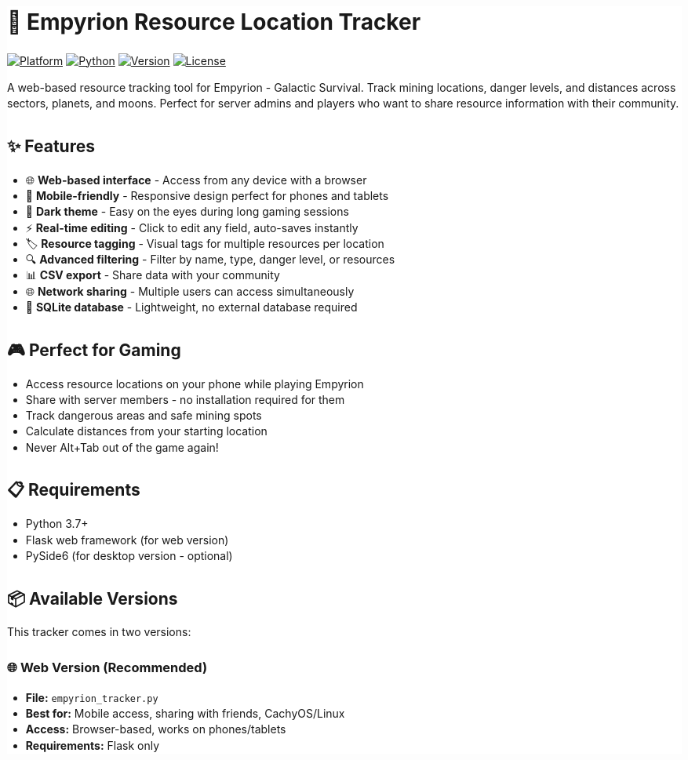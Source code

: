 # 🚀 Empyrion Resource Location Tracker

[![Platform](https://img.shields.io/badge/Platform-Linux-blue?style=for-the-badge&logo=linux)](https://www.linux.org/)
[![Python](https://img.shields.io/badge/Python-3.8%2B-green?style=for-the-badge&logo=python)](https://www.python.org/)
[![Version](https://img.shields.io/badge/Version-1.0.0-orange?style=for-the-badge)](https://github.com/chaosz5050/empyrion-tools/tree/main/EmpyrionResourceNotebook)
[![License](https://img.shields.io/badge/License-CC%20BY--NC--SA%204.0-red?style=for-the-badge)](https://creativecommons.org/licenses/by-nc-sa/4.0/)

A web-based resource tracking tool for Empyrion - Galactic Survival. Track mining locations, danger levels, and distances across sectors, planets, and moons. Perfect for server admins and players who want to share resource information with their community.

## ✨ Features

- 🌐 **Web-based interface** - Access from any device with a browser
- 📱 **Mobile-friendly** - Responsive design perfect for phones and tablets
- 🌙 **Dark theme** - Easy on the eyes during long gaming sessions
- ⚡ **Real-time editing** - Click to edit any field, auto-saves instantly
- 🏷️ **Resource tagging** - Visual tags for multiple resources per location
- 🔍 **Advanced filtering** - Filter by name, type, danger level, or resources
- 📊 **CSV export** - Share data with your community
- 🌐 **Network sharing** - Multiple users can access simultaneously
- 💾 **SQLite database** - Lightweight, no external database required

## 🎮 Perfect for Gaming

- Access resource locations on your phone while playing Empyrion
- Share with server members - no installation required for them
- Track dangerous areas and safe mining spots
- Calculate distances from your starting location
- Never Alt+Tab out of the game again!

## 📋 Requirements

- Python 3.7+
- Flask web framework (for web version)
- PySide6 (for desktop version - optional)

## 📦 Available Versions

This tracker comes in two versions:

### 🌐 Web Version (Recommended)
- **File:** `empyrion_tracker.py` 
- **Best for:** Mobile access, sharing with friends, CachyOS/Linux
- **Access:** Browser-based, works on phones/tablets
- **Requirements:** Flask only
